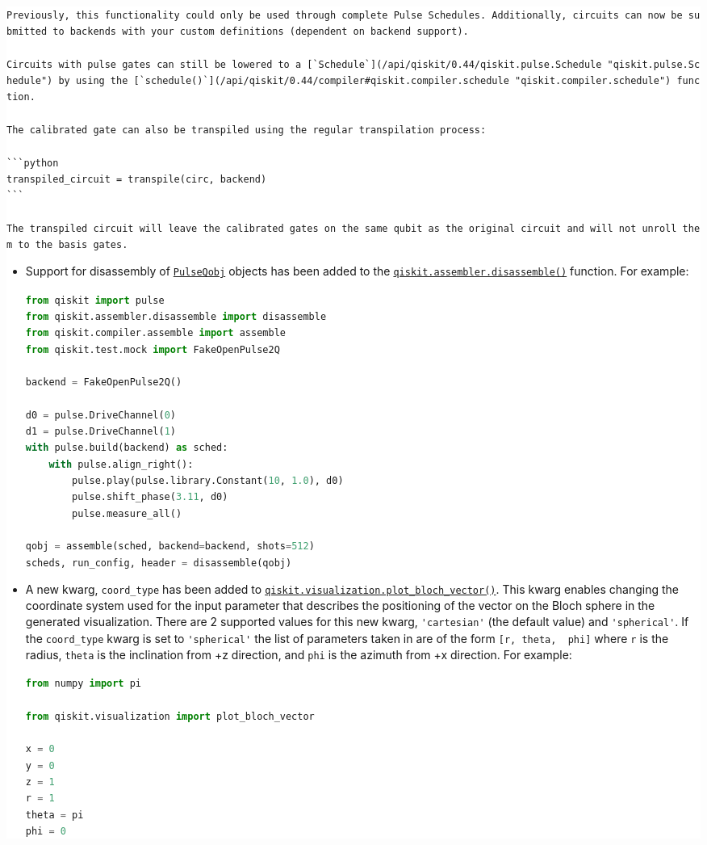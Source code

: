    Previously, this functionality could only be used through complete Pulse Schedules. Additionally, circuits can now be submitted to backends with your custom definitions (dependent on backend support).

    Circuits with pulse gates can still be lowered to a [`Schedule`](/api/qiskit/0.44/qiskit.pulse.Schedule "qiskit.pulse.Schedule") by using the [`schedule()`](/api/qiskit/0.44/compiler#qiskit.compiler.schedule "qiskit.compiler.schedule") function.

    The calibrated gate can also be transpiled using the regular transpilation process:

    ```python
    transpiled_circuit = transpile(circ, backend)
    ```

    The transpiled circuit will leave the calibrated gates on the same qubit as the original circuit and will not unroll them to the basis gates.

*   Support for disassembly of [`PulseQobj`](/api/qiskit/0.44/qiskit.qobj.PulseQobj "qiskit.qobj.PulseQobj") objects has been added to the [`qiskit.assembler.disassemble()`](/api/qiskit/0.44/assembler#qiskit.assembler.disassemble "qiskit.assembler.disassemble") function. For example:

    ```python
    from qiskit import pulse
    from qiskit.assembler.disassemble import disassemble
    from qiskit.compiler.assemble import assemble
    from qiskit.test.mock import FakeOpenPulse2Q

    backend = FakeOpenPulse2Q()

    d0 = pulse.DriveChannel(0)
    d1 = pulse.DriveChannel(1)
    with pulse.build(backend) as sched:
        with pulse.align_right():
            pulse.play(pulse.library.Constant(10, 1.0), d0)
            pulse.shift_phase(3.11, d0)
            pulse.measure_all()

    qobj = assemble(sched, backend=backend, shots=512)
    scheds, run_config, header = disassemble(qobj)
    ```

*   A new kwarg, `coord_type` has been added to [`qiskit.visualization.plot_bloch_vector()`](/api/qiskit/0.44/qiskit.visualization.plot_bloch_vector "qiskit.visualization.plot_bloch_vector"). This kwarg enables changing the coordinate system used for the input parameter that describes the positioning of the vector on the Bloch sphere in the generated visualization. There are 2 supported values for this new kwarg, `'cartesian'` (the default value) and `'spherical'`. If the `coord_type` kwarg is set to `'spherical'` the list of parameters taken in are of the form `[r, theta,  phi]` where `r` is the radius, `theta` is the inclination from +z direction, and `phi` is the azimuth from +x direction. For example:

    ```python
    from numpy import pi

    from qiskit.visualization import plot_bloch_vector

    x = 0
    y = 0
    z = 1
    r = 1
    theta = pi
    phi = 0
